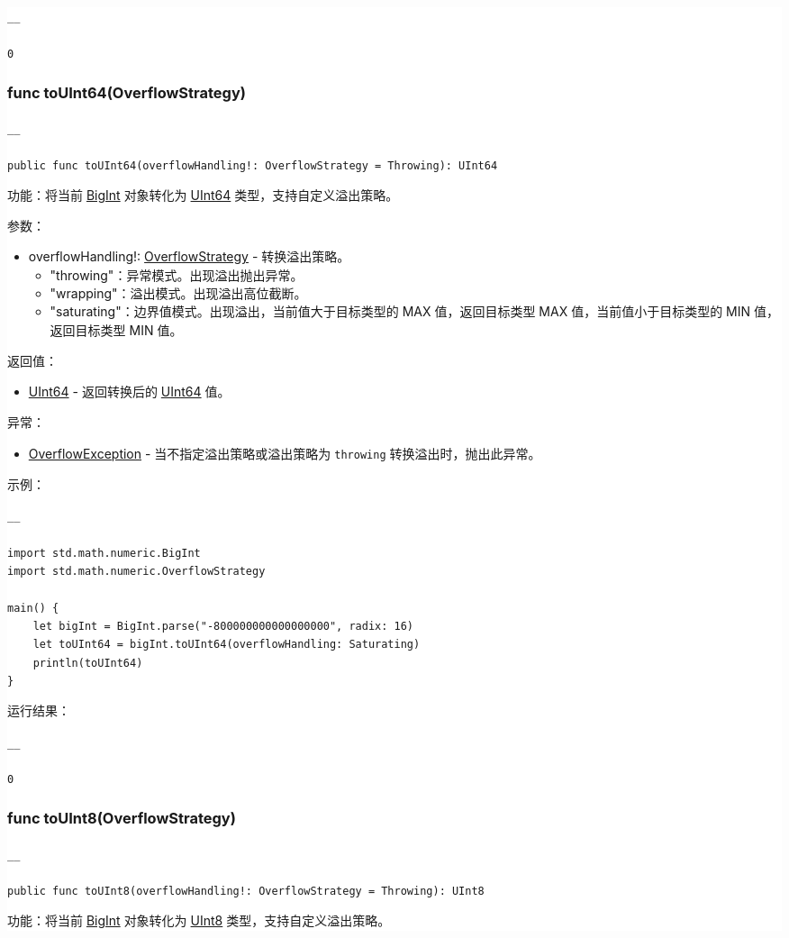     __
    
    0

### func toUInt64\(OverflowStrategy\)
    
    __
    
    public func toUInt64(overflowHandling!: OverflowStrategy = Throwing): UInt64
    
功能：将当前 [BigInt](https://docs.cangjie-lang.cn/docs/1.0.1/libs/std/math_numeric/math_numeric_package_api/math_numeric_package_structs.html#struct-bigint) 对象转化为 [UInt64](https://docs.cangjie-lang.cn/docs/1.0.1/libs/std/core/core_package_api/core_package_intrinsics.html#uint64) 类型，支持自定义溢出策略。

参数：

  * overflowHandling\!: [OverflowStrategy](https://docs.cangjie-lang.cn/docs/1.0.1/libs/std/math_numeric/math_numeric_package_api/math_numeric_package_enums.html#enum-overflowstrategy) \- 转换溢出策略。 
    * "throwing"：异常模式。出现溢出抛出异常。
    * "wrapping"：溢出模式。出现溢出高位截断。
    * "saturating"：边界值模式。出现溢出，当前值大于目标类型的 MAX 值，返回目标类型 MAX 值，当前值小于目标类型的 MIN 值，返回目标类型 MIN 值。

返回值：

  * [UInt64](https://docs.cangjie-lang.cn/docs/1.0.1/libs/std/core/core_package_api/core_package_intrinsics.html#uint64) \- 返回转换后的 [UInt64](https://docs.cangjie-lang.cn/docs/1.0.1/libs/std/core/core_package_api/core_package_intrinsics.html#uint64) 值。

异常：

  * [OverflowException](https://docs.cangjie-lang.cn/docs/1.0.1/libs/std/core/core_package_api/core_package_exceptions.html#class-overflowexception) \- 当不指定溢出策略或溢出策略为 `throwing` 转换溢出时，抛出此异常。

示例：
    
    __
    
    import std.math.numeric.BigInt
    import std.math.numeric.OverflowStrategy
    
    main() {
        let bigInt = BigInt.parse("-800000000000000000", radix: 16)
        let toUInt64 = bigInt.toUInt64(overflowHandling: Saturating)
        println(toUInt64)
    }
    
运行结果：
    
    __
    
    0

### func toUInt8\(OverflowStrategy\)
    
    __
    
    public func toUInt8(overflowHandling!: OverflowStrategy = Throwing): UInt8
    
功能：将当前 [BigInt](https://docs.cangjie-lang.cn/docs/1.0.1/libs/std/math_numeric/math_numeric_package_api/math_numeric_package_structs.html#struct-bigint) 对象转化为 [UInt8](https://docs.cangjie-lang.cn/docs/1.0.1/libs/std/core/core_package_api/core_package_intrinsics.html#uint8) 类型，支持自定义溢出策略。
